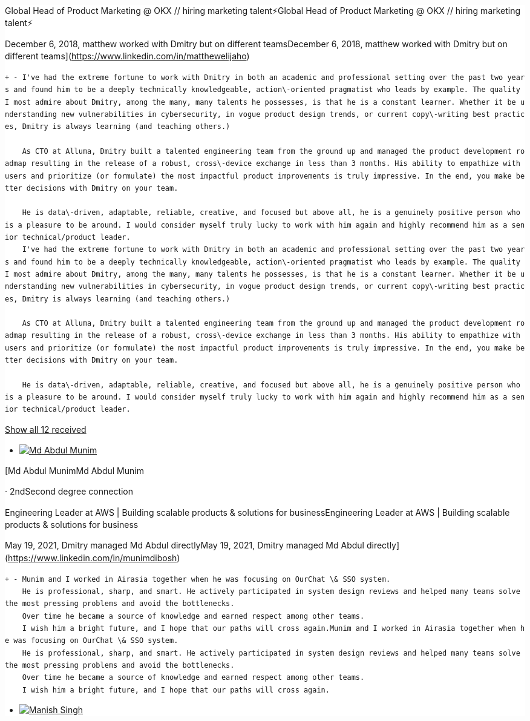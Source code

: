 Global Head of Product Marketing @ OKX // hiring marketing talent⚡️Global Head of Product Marketing @ OKX // hiring marketing talent⚡️

December 6, 2018, matthew worked with Dmitry but on different teamsDecember 6, 2018, matthew worked with Dmitry but on different teams](https://www.linkedin.com/in/matthewelijaho)

	+ - I've had the extreme fortune to work with Dmitry in both an academic and professional setting over the past two years and found him to be a deeply technically knowledgeable, action\-oriented pragmatist who leads by example. The quality I most admire about Dmitry, among the many, many talents he possesses, is that he is a constant learner. Whether it be understanding new vulnerabilities in cybersecurity, in vogue product design trends, or current copy\-writing best practices, Dmitry is always learning (and teaching others.)

		As CTO at Alluma, Dmitry built a talented engineering team from the ground up and managed the product development roadmap resulting in the release of a robust, cross\-device exchange in less than 3 months. His ability to empathize with users and prioritize (or formulate) the most impactful product improvements is truly impressive. In the end, you make better decisions with Dmitry on your team.

		He is data\-driven, adaptable, reliable, creative, and focused but above all, he is a genuinely positive person who is a pleasure to be around. I would consider myself truly lucky to work with him again and highly recommend him as a senior technical/product leader.
		I've had the extreme fortune to work with Dmitry in both an academic and professional setting over the past two years and found him to be a deeply technically knowledgeable, action\-oriented pragmatist who leads by example. The quality I most admire about Dmitry, among the many, many talents he possesses, is that he is a constant learner. Whether it be understanding new vulnerabilities in cybersecurity, in vogue product design trends, or current copy\-writing best practices, Dmitry is always learning (and teaching others.)

		As CTO at Alluma, Dmitry built a talented engineering team from the ground up and managed the product development roadmap resulting in the release of a robust, cross\-device exchange in less than 3 months. His ability to empathize with users and prioritize (or formulate) the most impactful product improvements is truly impressive. In the end, you make better decisions with Dmitry on your team.

		He is data\-driven, adaptable, reliable, creative, and focused but above all, he is a genuinely positive person who is a pleasure to be around. I would consider myself truly lucky to work with him again and highly recommend him as a senior technical/product leader.

[Show all 12 received](https://www.linkedin.com/in/dmitryvedenyapin/details/recommendations?profileUrn=urn%3Ali%3Afsd_profile%3AACoAAAVpeB0BJhydKrcsZLnFu_URuWRjHkkCboU&tabIndex=0&detailScreenTabIndex=0)

 * [![Md Abdul Munim](https://media.licdn.com/dms/image/v2/D5603AQFr2PUKe7YYHg/profile-displayphoto-shrink_100_100/profile-displayphoto-shrink_100_100/0/1668270467196?e=1755129600&v=beta&t=NsUCB2cjJbb7tgIv3f3VgN2Y28OvBMcV9i0Hibdz3Lg)](https://www.linkedin.com/in/munimdibosh)

[Md Abdul MunimMd Abdul Munim

· 2ndSecond degree connection

Engineering Leader at AWS \| Building scalable products \& solutions for businessEngineering Leader at AWS \| Building scalable products \& solutions for business

May 19, 2021, Dmitry managed Md Abdul directlyMay 19, 2021, Dmitry managed Md Abdul directly](https://www.linkedin.com/in/munimdibosh)

	+ - Munim and I worked in Airasia together when he was focusing on OurChat \& SSO system.
		He is professional, sharp, and smart. He actively participated in system design reviews and helped many teams solve the most pressing problems and avoid the bottlenecks.
		Over time he became a source of knowledge and earned respect among other teams.
		I wish him a bright future, and I hope that our paths will cross again.Munim and I worked in Airasia together when he was focusing on OurChat \& SSO system.
		He is professional, sharp, and smart. He actively participated in system design reviews and helped many teams solve the most pressing problems and avoid the bottlenecks.
		Over time he became a source of knowledge and earned respect among other teams.
		I wish him a bright future, and I hope that our paths will cross again.
* [![Manish Singh](https://media.licdn.com/dms/image/v2/C4D03AQG06kBBI7Cj8w/profile-displayphoto-shrink_100_100/profile-displayphoto-shrink_100_100/0/1641744471419?e=1755129600&v=beta&t=N3edMi8BAitU1ekh3tCUXFVwGVP6PuqSQY5dhFPzBy8)](https://www.linkedin.com/in/manish-singh-04)
